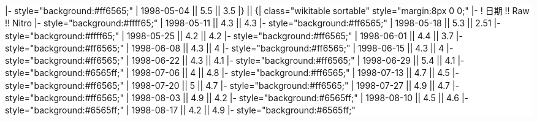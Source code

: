 |- style="background:#ff6565;"
| 1998-05-04 || 5.5 || 3.5
|}
|| 
{| class="wikitable sortable" style="margin:8px 0 0;"
|-
! 日期 !! Raw !! Nitro
|- style="background:#ffff65;"
| 1998-05-11 || 4.3 || 4.3
|- style="background:#ff6565;"
| 1998-05-18 || 5.3 || 2.51
|- style="background:#ffff65;"
| 1998-05-25 || 4.2 || 4.2
|- style="background:#ff6565;"
| 1998-06-01 || 4.4 || 3.7
|- style="background:#ff6565;"
| 1998-06-08 || 4.3 || 4
|- style="background:#ff6565;"
| 1998-06-15 || 4.3 || 4
|- style="background:#ff6565;"
| 1998-06-22 || 4.3 || 4.1
|- style="background:#ff6565;"
| 1998-06-29 || 5.4 || 4.1
|- style="background:#6565ff;"
| 1998-07-06 || 4 || 4.8
|- style="background:#ff6565;"
| 1998-07-13 || 4.7 || 4.5
|- style="background:#ff6565;"
| 1998-07-20 || 5 || 4.7
|- style="background:#ff6565;"
| 1998-07-27 || 4.9 || 4.7
|- style="background:#ff6565;"
| 1998-08-03 || 4.9 || 4.2
|- style="background:#6565ff;"
| 1998-08-10 || 4.5 || 4.6
|- style="background:#6565ff;"
| 1998-08-17 || 4.2 || 4.9
|- style="background:#6565ff;"